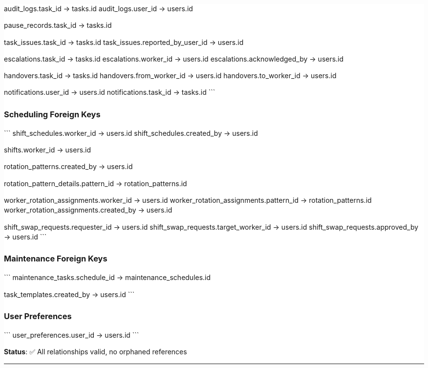 audit_logs.task_id → tasks.id
audit_logs.user_id → users.id

pause_records.task_id → tasks.id

task_issues.task_id → tasks.id
task_issues.reported_by_user_id → users.id

escalations.task_id → tasks.id
escalations.worker_id → users.id
escalations.acknowledged_by → users.id

handovers.task_id → tasks.id
handovers.from_worker_id → users.id
handovers.to_worker_id → users.id

notifications.user_id → users.id
notifications.task_id → tasks.id
\`\`\`

### Scheduling Foreign Keys
\`\`\`
shift_schedules.worker_id → users.id
shift_schedules.created_by → users.id

shifts.worker_id → users.id

rotation_patterns.created_by → users.id

rotation_pattern_details.pattern_id → rotation_patterns.id

worker_rotation_assignments.worker_id → users.id
worker_rotation_assignments.pattern_id → rotation_patterns.id
worker_rotation_assignments.created_by → users.id

shift_swap_requests.requester_id → users.id
shift_swap_requests.target_worker_id → users.id
shift_swap_requests.approved_by → users.id
\`\`\`

### Maintenance Foreign Keys
\`\`\`
maintenance_tasks.schedule_id → maintenance_schedules.id

task_templates.created_by → users.id
\`\`\`

### User Preferences
\`\`\`
user_preferences.user_id → users.id
\`\`\`

**Status**: ✅ All relationships valid, no orphaned references

---
